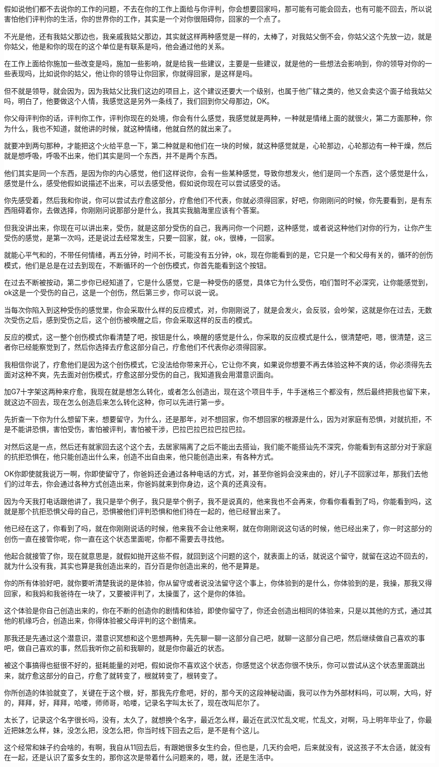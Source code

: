 假如说他们都不去说你的工作的问题，不去在你的工作上面给与你评判，你会想要回家吗，那可能有可能会回去，也有可能不回去，所以说害怕他们评判你的生活，你的世界你的工作，其实是一个对你很阻碍你，回家的一个点了。

不光是他，还有我姑父那边也，我亲戚我姑父那边，其实就这样两种感觉是一样的，太棒了，对我姑父倒不会，你姑父这个先放一边，就是你姑父，他是和你的现在的这个单位是有联系是吗，他会通过他的关系。

在工作上面给你施加一些改变是吗，施加一些影响，就是给我一些建议，主要是一些建议，就是他的一些想法会影响到，你的领导对你的一些表现吗，比如说你的姑父，他让你的领导让你回家，你就得回家，是这样是吗。

但不就是领导，就会因为，因为我姑父比我们这边的项目上，这个建议还要大一个级别，也属于他广辖之类的，他又会卖这个面子给我姑父吗，明白了，他要做这个人情，我感觉这是另外一条线了，我们回到你父母那边，OK。

你父母评判你的话，评判你工作，评判你现在的处境，你会有什么感觉，我感觉就是两种，一种就是情绪上面的就很火，第二方面那种，你为什么，我也不知道，就他讲的时候，就这种情绪，他就自然的就出来了。

就要冲到两句那种，才能把这个火给平息一下，第二种就是和他们在一块的时候，就这种感觉就是，心轮那边，心轮那边有一种干燥，然后就是想呼吸，呼吸不出来，他们其实是同一个东西，并不是两个东西。

他们其实是同一个东西，是因为你的内心感觉，他们这样说你，会有一些某种感觉，导致你想发火，他们是同一个东西，这个感觉是什么，感觉是什么，感受他假如说描述不出来，可以去感受他，假如说你现在可以尝试感受的话。

你先感受着，然后我和你说，你可以尝试去疗愈这部分，疗愈他们不代表，你就必须得回家，好吧，你刚刚问的时候，你先要看到，是有东西阻碍着你，去做选择，你刚刚问说那部分是什么，我其实我脑海里应该有个答案。

但我没讲出来，你现在可以讲出来，受伤，就是这部分受伤的自己，我再问你一个问题，这种感觉，或者说这种他们对你的行为，让你产生受伤的感觉，是第一次吗，还是说过去经常发生，只要一回家，就，ok，很棒，一回家。

就能心平气和的，不带任何情绪，再五分钟，时间不长，可能没有五分钟，ok，现在你能看到的是，它只是一个和父母有关的，循环的创伤模式，他们是总是在过去到现在，不断循环的一个创伤模式，你首先能看到这个按钮。

在过去不断被按动，第二步你已经知道了，它是什么感觉，它是一种受伤的感觉，具体它为什么受伤，咱们暂时不必深究，让你能感觉到，ok这是一个受伤的自己，这是一个创伤，然后第三步，你可以说一说。

当每次你陷入到这种受伤的感觉里，你会采取什么样的反应模式，对，你刚刚说了，就是会发火，会反驳，会吵架，这就是你在过去，无数次受伤之后，感到受伤之后，这个创伤被唤醒之后，你会采取这样的反击的模式。

反应的模式，这一整个创伤模式你看清楚了吧，按钮是什么，唤醒的感觉是什么，你采取的反应模式是什么，很清楚吧，嗯，很清楚，这三者你已经能察觉到了，然后你选择去疗愈这部分自己，疗愈他们不代表你必须得回家。

我相信你说了，疗愈他们是因为这个创伤模式，它没法给你带来开心，它让你不爽，如果说你想要不再去体验这种不爽的话，你必须得先去面对这种不爽，先去面对创伤模式，疗愈这部分受伤的自己，我知道我会用潜意识面向。

加G7十字架这两种来疗愈，我现在就是想怎么转化，或者怎么创造出，现在这个项目牛手，牛手迷格三个都没有，然后最终把我也留下来，就这边不回去，现在怎么创造后来怎么转化这种，你可以先进行第一步。

先折查一下你为什么想留下来，想要留守，为什么，还是那年，对不想回家，你不想回家的根源是什么，因为对家庭有恐惧，对就抗拒，不是不能讲恐惧，害怕受伤，害怕被评判，害怕被干涉，巴拉巴拉巴拉巴拉巴拉。

对然后这是一点，然后还有就家回去这个这个去，去居家隔离了之后不能出去搭讪，我们能不能搭讪先不深究，你能看到有这部分对于家庭的抗拒恐惧在，他只能创造出什么来，创造不出自由来，他只能创造出来，有各种方式。

OK你即使就我说万一啊，你即使留守了，你爸妈还会通过各种电话的方式，对，甚至你爸妈会没来由的，好儿子不回家过年，那我们去他们的过年去，你会通过各种方式创造出来，你爸妈就来到你身边，这个真的还真没有。

因为今天我打电话跟他讲了，我只是举个例子，我只是举个例子，我不是说真的，他来我也不会再来，你看你看看到了吗，你能看到吗，这就是那个抗拒恐惧父母的自己，恐惧被他们评判恐惧和他们待在一起的，他已经冒出来了。

他已经在这了，你看到了吗，就在你刚刚说话的时候，他来我不会让他来啊，就在你刚刚说这句话的时候，他已经出来了，你一时这部分的创伤一直在接管你呢，你一直在这个状态里面呢，你都不需要去寻找他。

他起合就接管了你，现在就意思是，就假如抛开这些不假，就回到这个问题的这个，就表面上的话，就说这个留守，就留在这边不回去的，就为什么没有我，其实也算是我创造出来的，百分百是你创造出来的，他不是算是。

你的所有体验好吧，就你要听清楚我说的是体验，你从留守或者说没法留守这个事上，你体验到的是什么，你体验到的是，我操，那我又得回家，和我妈和我爸待在一块了，又要被评判了，太操蛋了，这个是你的体验。

这个体验是你自己创造出来的，你在不断的创造你的剧情和体验，即使你留守了，你还会创造出相同的体验来，只是以其他的方式，通过其他的机缘巧合，创造出来，你得体验被父母评判的这个剧情来。

那我还是先通过这个潜意识，潜意识冥想和这个思想两种，先先聊一聊一这部分自己吧，就聊一这部分自己吧，然后继续做自己喜欢的事吧，做自己喜欢的事，然后我听你之前和我聊的，就是你你最近的状态。

被这个事搞得也挺很不好的，挺耗能量的对吧，假如说你不喜欢这个状态，你感觉这个状态你很不快乐，你可以尝试从这个状态里面跳出来，就疗愈这部分的自己，疗愈了就转变了，根就转变了，根转变了。

你所创造的体验就变了，关键在于这个根，好，那我先疗愈吧，好的，那今天的这段神秘动画，我可以作为外部材料吗，可以啊，大吗，好的，拜拜，好，拜拜，哈喽，师师哥，哈喽，记录名字叫太长了，现在改叫尼尔了。

太长了，记录这个名字很长吗，没有，太久了，就想换个名字，最近怎么样，最近在武汉忙乱文呢，忙乱文，对啊，马上明年毕业了，你最近把妹怎么样，妹，没怎么把，没怎么把，你当时线下回去之后，是不是有个这儿。

这个经常和妹子约会啥的，有啊，我自从11回去后，有跟她很多女生约会，但也是，几天约会吧，后来就没有，说这孩子不太合适，就没有在一起，还是认识了蛮多女生的，那你这次是带着什么问题来的，嗯，就，还是生活中。
